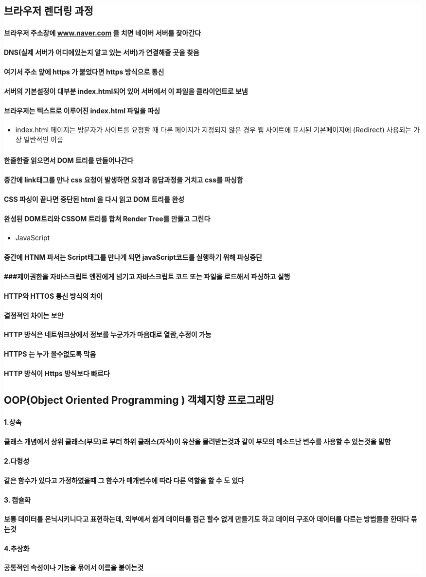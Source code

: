 ## 브라우저 렌더링 과정

#### 브라우저 주소창에 www.naver.com 을 치면 네이버 서버를 찾아간다
#### DNS(실제 서버가 어디에있는지 알고 있는 서버)가 연결해줄 곳을 찾음
#### 여기서 주소 앞에 https 가 붙었다면 https 방식으로 통신
#### 서버의 기본설정이 대부분 index.html되어 있어 서버에서 이 파일을 클라이언트로 보냄
#### 브라우저는 텍스트로 이루어진 index.html 파일을 파싱
- index.html 페이지는 방문자가 사이트를 요청할 때 다른 페이지가 지정되지 않은 경우 웹 사이트에 표시된 기본페이지에 (Redirect) 사용되는 가장 일반적인 이름

### 

#### 한줄한줄 읽으면서 DOM 트리를 만들어나간다
#### 중간에 link태그를 만나 css 요청이 발생하면 요청과 응답과정을 거치고 css를 파싱함
#### CSS 파싱이 끝나면 중단된 html 을 다시 읽고 DOM 트리를 완성
#### 완성된 DOM트리와 CSSOM 트리를 합쳐 Render Tree를 만들고 그린다

- JavaScript
#### 중간에 HTNM 파서는 Script태그를 만나게 되면 javaScript코드를 실행하기 위해 파싱중단 
#### ###제어권한을 자바스크립트 엔진에게 넘기고 자바스크립트 코드 또는 파일을 로드해서 파싱하고 실행

#### HTTP와 HTTOS 통신 방식의 차이

#### 결정적인 차이는 보안
#### HTTP 방식은 네트워크상에서 정보를 누군가가 마음대로 열람,수정이 가능

#### HTTPS 는 누가 볼수없도록 막음

#### HTTP 방식이 Https 방식보다 빠르다


## OOP(Object Oriented Programming ) 객체지향 프로그래밍

#### 1.상속
#### 클래스 개념에서 상위 클래스(부모)로 부터 하위 클래스(자식)이 유산을 물려받는것과 같이 부모의 메소드난 변수를 사용할 수 있는것을 말함

#### 2.다형성
#### 같은 함수가 있다고 가정하였을때 그 함수가 매개변수에 따라 다른 역할을 할 수 도 있다

#### 3. 캡슐화
#### 보통 데이터를 은닉시키니다고 표현하는데, 외부에서 쉽게 데이터를 접근 할수 없게 만들기도 하고 데이터 구조아 데이터를 다르는 방법들을 한데다 묶는것

#### 4.추상화
#### 공통적인 속성이나 기능을 묶어서 이름을 붙이는것 
